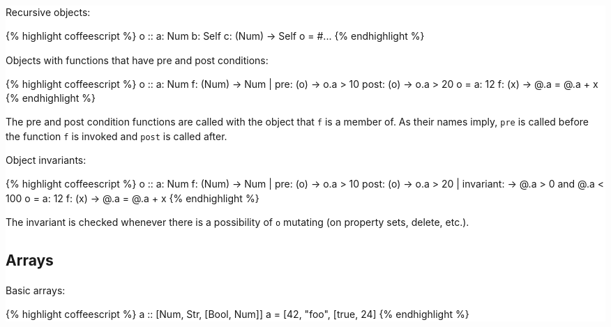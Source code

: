 Recursive objects:

{% highlight coffeescript %}
o ::
  a: Num
  b: Self
  c: (Num) -> Self
o = #...
{% endhighlight %}

Objects with functions that have pre and post conditions:

{% highlight coffeescript %}
o ::
  a: Num
  f: (Num) -> Num |
      pre: (o) -> o.a > 10
      post: (o) -> o.a > 20
o =
  a: 12
  f: (x) -> @.a = @.a + x
{% endhighlight %}

The pre and post condition functions are called with the object that
`f` is a member of. As their names imply, `pre` is called before the
function `f` is invoked and `post` is called after.

Object invariants:

{% highlight coffeescript %}
o ::
  a: Num
  f: (Num) -> Num |
      pre: (o) -> o.a > 10
      post: (o) -> o.a > 20
  | invariant: ->
    @.a > 0 and @.a < 100
o =
  a: 12
  f: (x) -> @.a = @.a + x
{% endhighlight %}

The invariant is checked whenever there is a possibility of `o`
mutating (on property sets, delete, etc.).

Arrays
------

Basic arrays:

{% highlight coffeescript %}
a :: [Num, Str, [Bool, Num]]
a = [42, "foo", [true, 24]
{% endhighlight %}
